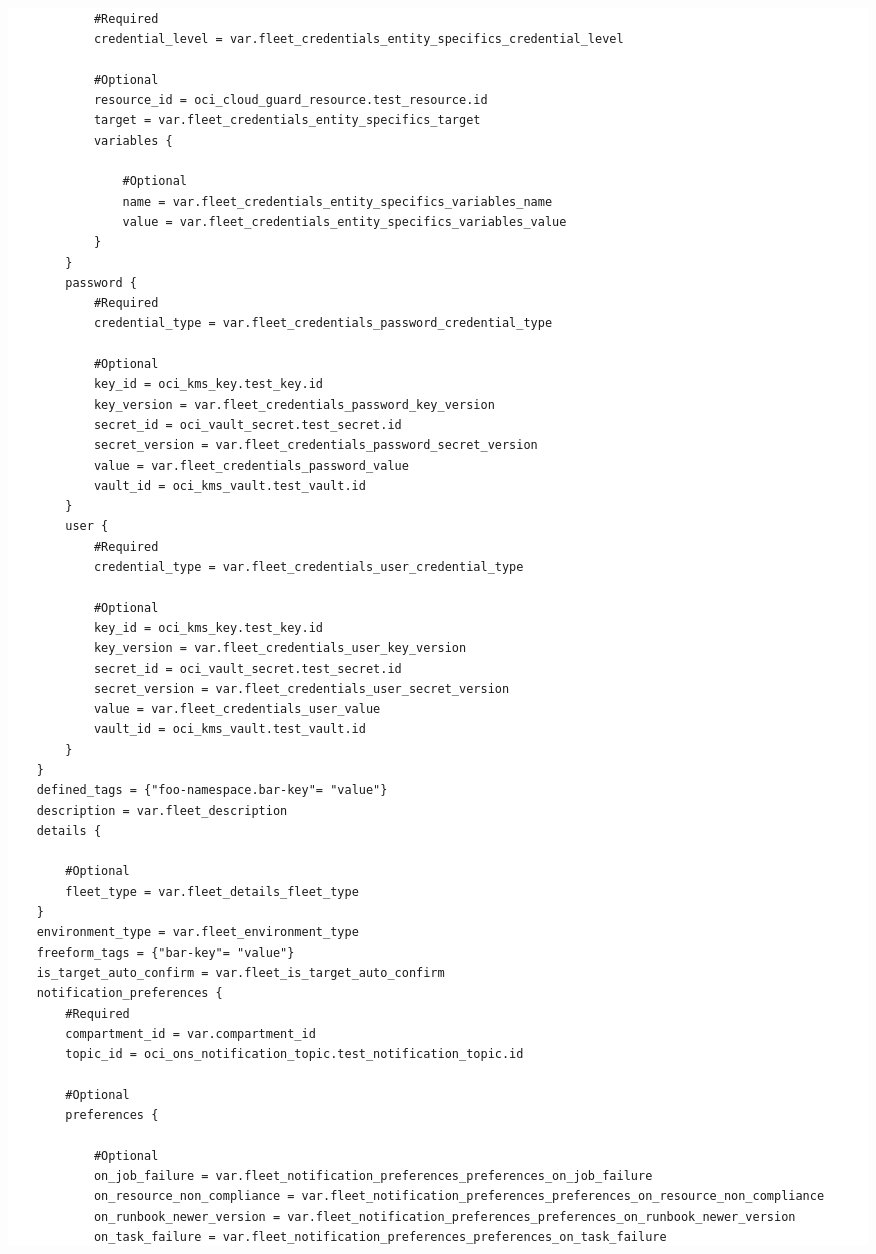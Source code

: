 ```hcl
			#Required
			credential_level = var.fleet_credentials_entity_specifics_credential_level

			#Optional
			resource_id = oci_cloud_guard_resource.test_resource.id
			target = var.fleet_credentials_entity_specifics_target
			variables {

				#Optional
				name = var.fleet_credentials_entity_specifics_variables_name
				value = var.fleet_credentials_entity_specifics_variables_value
			}
		}
		password {
			#Required
			credential_type = var.fleet_credentials_password_credential_type

			#Optional
			key_id = oci_kms_key.test_key.id
			key_version = var.fleet_credentials_password_key_version
			secret_id = oci_vault_secret.test_secret.id
			secret_version = var.fleet_credentials_password_secret_version
			value = var.fleet_credentials_password_value
			vault_id = oci_kms_vault.test_vault.id
		}
		user {
			#Required
			credential_type = var.fleet_credentials_user_credential_type

			#Optional
			key_id = oci_kms_key.test_key.id
			key_version = var.fleet_credentials_user_key_version
			secret_id = oci_vault_secret.test_secret.id
			secret_version = var.fleet_credentials_user_secret_version
			value = var.fleet_credentials_user_value
			vault_id = oci_kms_vault.test_vault.id
		}
	}
	defined_tags = {"foo-namespace.bar-key"= "value"}
	description = var.fleet_description
	details {

		#Optional
		fleet_type = var.fleet_details_fleet_type
	}
	environment_type = var.fleet_environment_type
	freeform_tags = {"bar-key"= "value"}
	is_target_auto_confirm = var.fleet_is_target_auto_confirm
	notification_preferences {
		#Required
		compartment_id = var.compartment_id
		topic_id = oci_ons_notification_topic.test_notification_topic.id

		#Optional
		preferences {

			#Optional
			on_job_failure = var.fleet_notification_preferences_preferences_on_job_failure
			on_resource_non_compliance = var.fleet_notification_preferences_preferences_on_resource_non_compliance
			on_runbook_newer_version = var.fleet_notification_preferences_preferences_on_runbook_newer_version
			on_task_failure = var.fleet_notification_preferences_preferences_on_task_failure
```